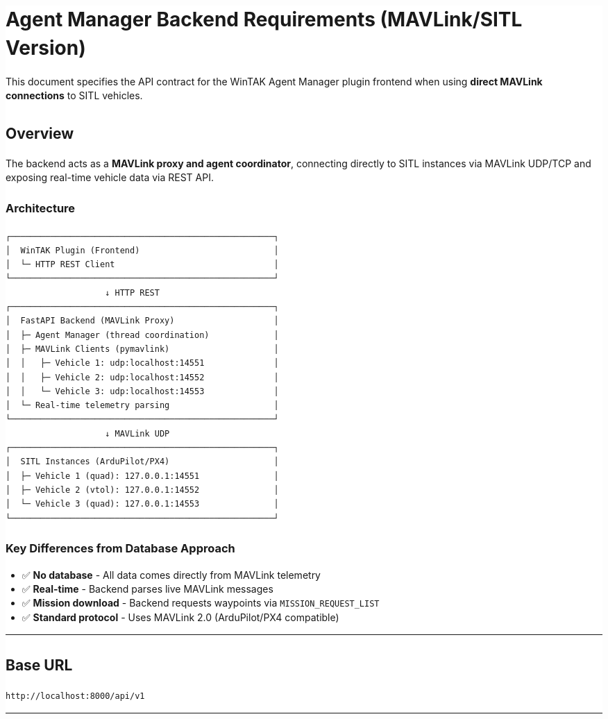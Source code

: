 # Agent Manager Backend Requirements (MAVLink/SITL Version)

This document specifies the API contract for the WinTAK Agent Manager plugin frontend when using **direct MAVLink connections** to SITL vehicles.

## Overview

The backend acts as a **MAVLink proxy and agent coordinator**, connecting directly to SITL instances via MAVLink UDP/TCP and exposing real-time vehicle data via REST API.

### Architecture

```
┌─────────────────────────────────────────────────────┐
│  WinTAK Plugin (Frontend)                           │
│  └─ HTTP REST Client                                │
└─────────────────────────────────────────────────────┘
                    ↓ HTTP REST
┌─────────────────────────────────────────────────────┐
│  FastAPI Backend (MAVLink Proxy)                    │
│  ├─ Agent Manager (thread coordination)             │
│  ├─ MAVLink Clients (pymavlink)                     │
│  │   ├─ Vehicle 1: udp:localhost:14551              │
│  │   ├─ Vehicle 2: udp:localhost:14552              │
│  │   └─ Vehicle 3: udp:localhost:14553              │
│  └─ Real-time telemetry parsing                     │
└─────────────────────────────────────────────────────┘
                    ↓ MAVLink UDP
┌─────────────────────────────────────────────────────┐
│  SITL Instances (ArduPilot/PX4)                     │
│  ├─ Vehicle 1 (quad): 127.0.0.1:14551               │
│  ├─ Vehicle 2 (vtol): 127.0.0.1:14552               │
│  └─ Vehicle 3 (quad): 127.0.0.1:14553               │
└─────────────────────────────────────────────────────┘
```

### Key Differences from Database Approach
- ✅ **No database** - All data comes directly from MAVLink telemetry
- ✅ **Real-time** - Backend parses live MAVLink messages
- ✅ **Mission download** - Backend requests waypoints via `MISSION_REQUEST_LIST`
- ✅ **Standard protocol** - Uses MAVLink 2.0 (ArduPilot/PX4 compatible)

---

## Base URL

```
http://localhost:8000/api/v1
```

---
